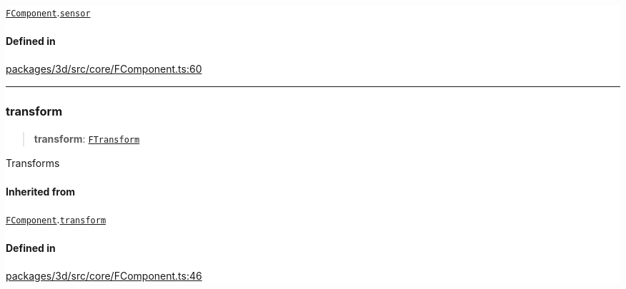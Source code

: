 [`FComponent`](FComponent.md).[`sensor`](FComponent.md#sensor)

#### Defined in

[packages/3d/src/core/FComponent.ts:60](https://github.com/fibbojs/fibbo/blob/22e935206e75566f1a9d7fdd87a9aaa5b0efc202/packages/3d/src/core/FComponent.ts#L60)

***

### transform

> **transform**: [`FTransform`](FTransform.md)

Transforms

#### Inherited from

[`FComponent`](FComponent.md).[`transform`](FComponent.md#transform)

#### Defined in

[packages/3d/src/core/FComponent.ts:46](https://github.com/fibbojs/fibbo/blob/22e935206e75566f1a9d7fdd87a9aaa5b0efc202/packages/3d/src/core/FComponent.ts#L46)
